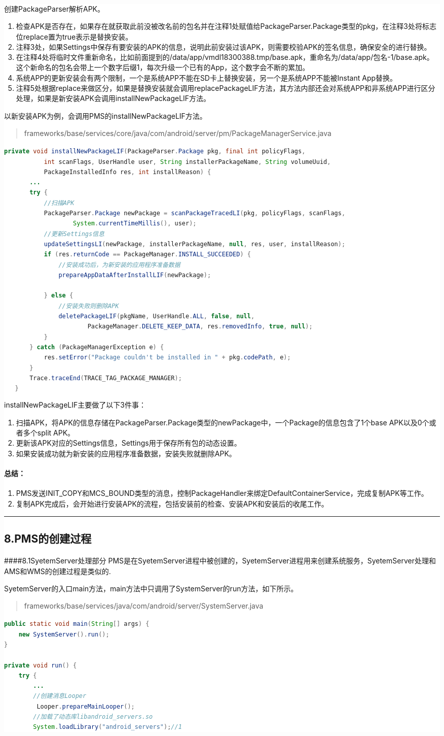 创建PackageParser解析APK。
 1. 检查APK是否存在，如果存在就获取此前没被改名前的包名并在注释1处赋值给PackageParser.Package类型的pkg，在注释3处将标志位replace置为true表示是替换安装。
 2. 注释3处，如果Settings中保存有要安装的APK的信息，说明此前安装过该APK，则需要校验APK的签名信息，确保安全的进行替换。
 3. 在注释4处将临时文件重新命名，比如前面提到的/data/app/vmdl18300388.tmp/base.apk，重命名为/data/app/包名-1/base.apk。这个新命名的包名会带上一个数字后缀1，每次升级一个已有的App，这个数字会不断的累加。
 4. 系统APP的更新安装会有两个限制，一个是系统APP不能在SD卡上替换安装，另一个是系统APP不能被Instant App替换。
 5. 注释5处根据replace来做区分，如果是替换安装就会调用replacePackageLIF方法，其方法内部还会对系统APP和非系统APP进行区分处理，如果是新安装APK会调用installNewPackageLIF方法。

以新安装APK为例，会调用PMS的installNewPackageLIF方法。
>frameworks/base/services/core/java/com/android/server/pm/PackageManagerService.java
```java
private void installNewPackageLIF(PackageParser.Package pkg, final int policyFlags,
           int scanFlags, UserHandle user, String installerPackageName, String volumeUuid,
           PackageInstalledInfo res, int installReason) {
       ...
       try {
           //扫描APK
           PackageParser.Package newPackage = scanPackageTracedLI(pkg, policyFlags, scanFlags,
                   System.currentTimeMillis(), user);
           //更新Settings信息
           updateSettingsLI(newPackage, installerPackageName, null, res, user, installReason);
           if (res.returnCode == PackageManager.INSTALL_SUCCEEDED) {
               //安装成功后，为新安装的应用程序准备数据
               prepareAppDataAfterInstallLIF(newPackage);

           } else {
               //安装失败则删除APK
               deletePackageLIF(pkgName, UserHandle.ALL, false, null,
                       PackageManager.DELETE_KEEP_DATA, res.removedInfo, true, null);
           }
       } catch (PackageManagerException e) {
           res.setError("Package couldn't be installed in " + pkg.codePath, e);
       }
       Trace.traceEnd(TRACE_TAG_PACKAGE_MANAGER);
   }
```
installNewPackageLIF主要做了以下3件事：
1. 扫描APK，将APK的信息存储在PackageParser.Package类型的newPackage中，一个Package的信息包含了1个base APK以及0个或者多个split APK。
2. 更新该APK对应的Settings信息，Settings用于保存所有包的动态设置。
3. 如果安装成功就为新安装的应用程序准备数据，安装失败就删除APK。
#### 总结：
1. PMS发送INIT_COPY和MCS_BOUND类型的消息，控制PackageHandler来绑定DefaultContainerService，完成复制APK等工作。
2. 复制APK完成后，会开始进行安装APK的流程，包括安装前的检查、安装APK和安装后的收尾工作。
--------

8.PMS的创建过程
---
####8.1SyetemServer处理部分
PMS是在SyetemServer进程中被创建的，SyetemServer进程用来创建系统服务，SyetemServer处理和AMS和WMS的创建过程是类似的.

SyetemServer的入口main方法，main方法中只调用了SystemServer的run方法，如下所示。
>frameworks/base/services/java/com/android/server/SystemServer.java
```java
public static void main(String[] args) {
    new SystemServer().run();
}
        
private void run() {
    try {
        ...
        //创建消息Looper
         Looper.prepareMainLooper();
        //加载了动态库libandroid_servers.so
        System.loadLibrary("android_servers");//1
```